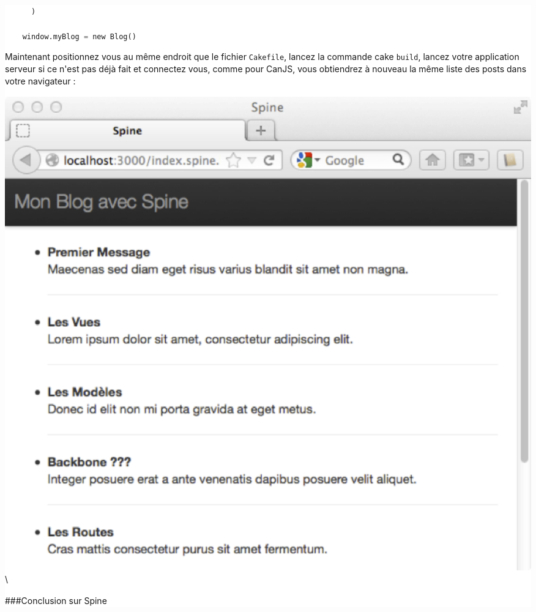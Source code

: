 ```python
      )

    window.myBlog = new Blog()
```

Maintenant positionnez vous au même endroit que le fichier `Cakefile`, lancez la commande cake `build`, lancez votre application serveur si ce n'est pas déjà fait et connectez vous, comme pour CanJS, vous obtiendrez à nouveau la même liste des posts dans votre navigateur :

![BB](RSRC/13_02_MVC.png)\


###Conclusion sur Spine
